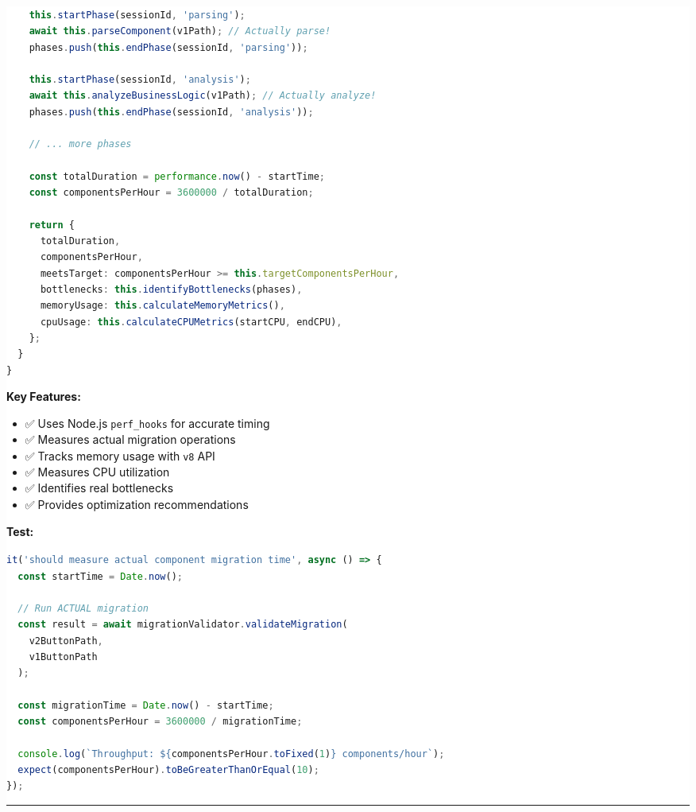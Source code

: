 ```typescript
    this.startPhase(sessionId, 'parsing');
    await this.parseComponent(v1Path); // Actually parse!
    phases.push(this.endPhase(sessionId, 'parsing'));

    this.startPhase(sessionId, 'analysis');
    await this.analyzeBusinessLogic(v1Path); // Actually analyze!
    phases.push(this.endPhase(sessionId, 'analysis'));

    // ... more phases

    const totalDuration = performance.now() - startTime;
    const componentsPerHour = 3600000 / totalDuration;

    return {
      totalDuration,
      componentsPerHour,
      meetsTarget: componentsPerHour >= this.targetComponentsPerHour,
      bottlenecks: this.identifyBottlenecks(phases),
      memoryUsage: this.calculateMemoryMetrics(),
      cpuUsage: this.calculateCPUMetrics(startCPU, endCPU),
    };
  }
}
```

**Key Features:**

- ✅ Uses Node.js `perf_hooks` for accurate timing
- ✅ Measures actual migration operations
- ✅ Tracks memory usage with `v8` API
- ✅ Measures CPU utilization
- ✅ Identifies real bottlenecks
- ✅ Provides optimization recommendations

**Test:**

```typescript
it('should measure actual component migration time', async () => {
  const startTime = Date.now();

  // Run ACTUAL migration
  const result = await migrationValidator.validateMigration(
    v2ButtonPath,
    v1ButtonPath
  );

  const migrationTime = Date.now() - startTime;
  const componentsPerHour = 3600000 / migrationTime;

  console.log(`Throughput: ${componentsPerHour.toFixed(1)} components/hour`);
  expect(componentsPerHour).toBeGreaterThanOrEqual(10);
});
```

---